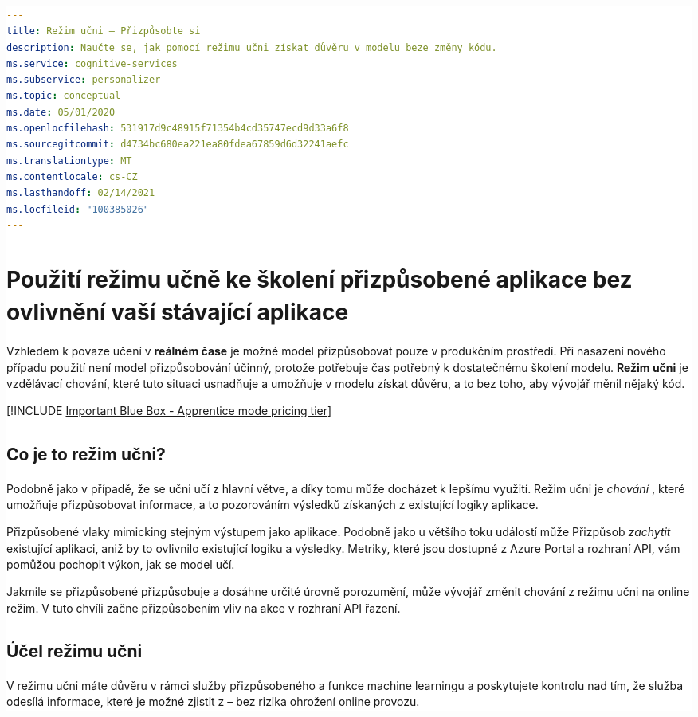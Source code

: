 ```yaml
---
title: Režim učni – Přizpůsobte si
description: Naučte se, jak pomocí režimu učni získat důvěru v modelu beze změny kódu.
ms.service: cognitive-services
ms.subservice: personalizer
ms.topic: conceptual
ms.date: 05/01/2020
ms.openlocfilehash: 531917d9c48915f71354b4cd35747ecd9d33a6f8
ms.sourcegitcommit: d4734bc680ea221ea80fdea67859d6d32241aefc
ms.translationtype: MT
ms.contentlocale: cs-CZ
ms.lasthandoff: 02/14/2021
ms.locfileid: "100385026"
---
```

# <a name="use-apprentice-mode-to-train-personalizer-without-affecting-your-existing-application"></a>Použití režimu učně ke školení přizpůsobené aplikace bez ovlivnění vaší stávající aplikace

Vzhledem k povaze učení v **reálném čase** je možné model přizpůsobovat pouze v produkčním prostředí. Při nasazení nového případu použití není model přizpůsobování účinný, protože potřebuje čas potřebný k dostatečnému školení modelu.  **Režim učni** je vzdělávací chování, které tuto situaci usnadňuje a umožňuje v modelu získat důvěru, a to bez toho, aby vývojář měnil nějaký kód.

[!INCLUDE [Important Blue Box - Apprentice mode pricing tier](./includes/important-apprentice-mode.md)]

## <a name="what-is-apprentice-mode"></a>Co je to režim učni?

Podobně jako v případě, že se učni učí z hlavní větve, a díky tomu může docházet k lepšímu využití. Režim učni je _chování_ , které umožňuje přizpůsobovat informace, a to pozorováním výsledků získaných z existující logiky aplikace.

Přizpůsobené vlaky mimicking stejným výstupem jako aplikace. Podobně jako u většího toku událostí může Přizpůsob _zachytit_ existující aplikaci, aniž by to ovlivnilo existující logiku a výsledky. Metriky, které jsou dostupné z Azure Portal a rozhraní API, vám pomůžou pochopit výkon, jak se model učí.

Jakmile se přizpůsobené přizpůsobuje a dosáhne určité úrovně porozumění, může vývojář změnit chování z režimu učni na online režim. V tuto chvíli začne přizpůsobením vliv na akce v rozhraní API řazení.

## <a name="purpose-of-apprentice-mode"></a>Účel režimu učni

V režimu učni máte důvěru v rámci služby přizpůsobeného a funkce machine learningu a poskytujete kontrolu nad tím, že služba odesílá informace, které je možné zjistit z – bez rizika ohrožení online provozu.
